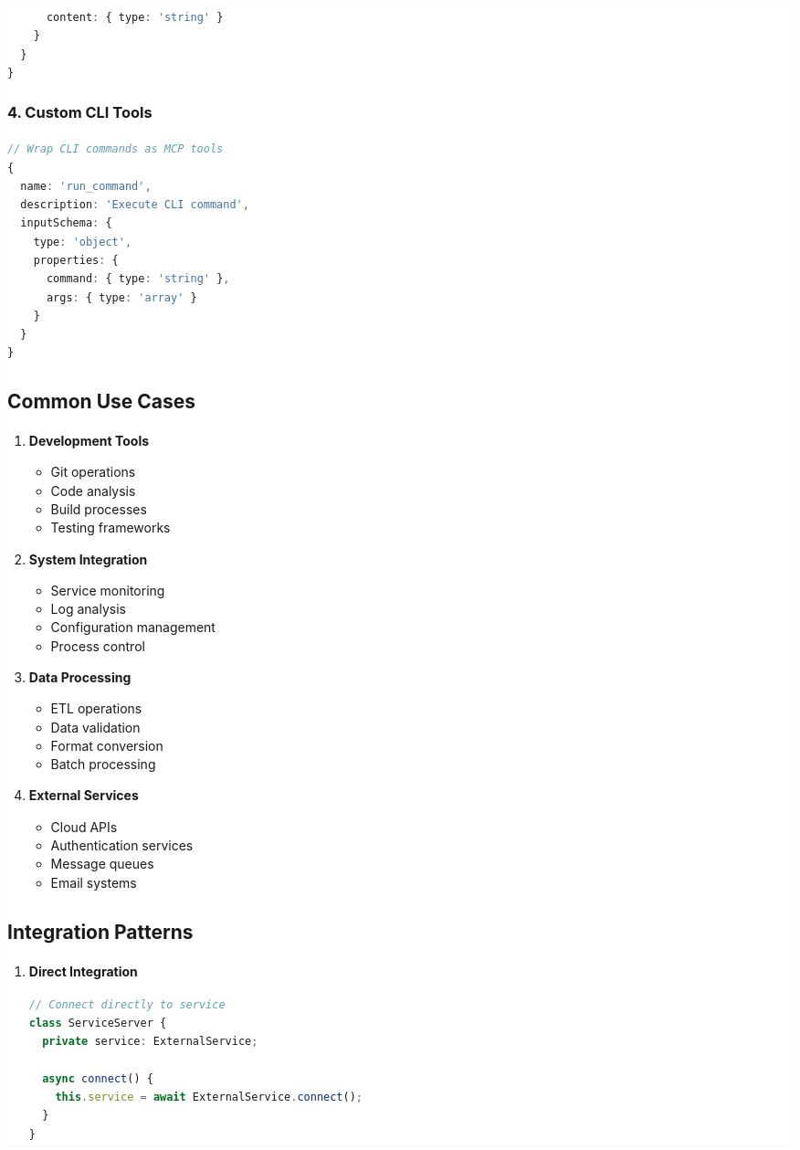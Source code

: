 ```typescript
      content: { type: 'string' }
    }
  }
}
```

### 4. Custom CLI Tools
```typescript
// Wrap CLI commands as MCP tools
{
  name: 'run_command',
  description: 'Execute CLI command',
  inputSchema: {
    type: 'object',
    properties: {
      command: { type: 'string' },
      args: { type: 'array' }
    }
  }
}
```

## Common Use Cases

1. **Development Tools**
   - Git operations
   - Code analysis
   - Build processes
   - Testing frameworks

2. **System Integration**
   - Service monitoring
   - Log analysis
   - Configuration management
   - Process control

3. **Data Processing**
   - ETL operations
   - Data validation
   - Format conversion
   - Batch processing

4. **External Services**
   - Cloud APIs
   - Authentication services
   - Message queues
   - Email systems

## Integration Patterns

1. **Direct Integration**
   ```typescript
   // Connect directly to service
   class ServiceServer {
     private service: ExternalService;
     
     async connect() {
       this.service = await ExternalService.connect();
     }
   }
   ```
